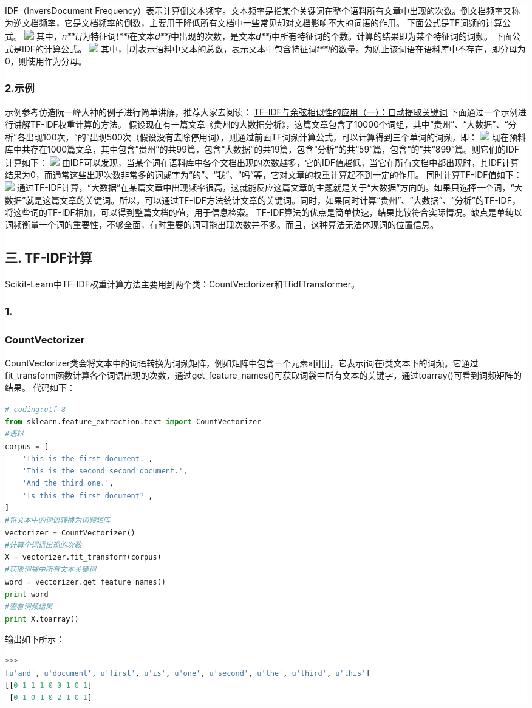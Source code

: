IDF（InversDocument Frequency）表示计算倒文本频率。文本频率是指某个关键词在整个语料所有文章中出现的次数。倒文档频率又称为逆文档频率，它是文档频率的倒数，主要用于降低所有文档中一些常见却对文档影响不大的词语的作用。
下面公式是TF词频的计算公式。
![](https://img-blog.csdn.net/20160808154857854)
其中，*n**i,j*为特征词*t**i*在文本*d**j*中出现的次数，是文本*d**j*中所有特征词的个数。计算的结果即为某个特征词的词频。
下面公式是IDF的计算公式。
![](https://img-blog.csdn.net/20160808154922714)
其中，|*D*|表示语料中文本的总数，表示文本中包含特征词*t**i*的数量。为防止该词语在语料库中不存在，即分母为0，则使用作为分母。
### 2.示例
示例参考仿造阮一峰大神的例子进行简单讲解，推荐大家去阅读：
[TF-IDF与余弦相似性的应用（一）：自动提取关键词](http://www.ruanyifeng.com/blog/2013/03/tf-idf.html)
下面通过一个示例进行讲解TF-IDF权重计算的方法。
假设现在有一篇文章《贵州的大数据分析》，这篇文章包含了10000个词组，其中“贵州”、“大数据”、“分析”各出现100次，“的”出现500次（假设没有去除停用词），则通过前面TF词频计算公式，可以计算得到三个单词的词频，即：
![](https://img-blog.csdn.net/20160808160728646)
现在预料库中共存在1000篇文章，其中包含“贵州”的共99篇，包含“大数据”的共19篇，包含“分析”的共“59”篇，包含“的”共“899”篇。则它们的IDF计算如下：
![](https://img-blog.csdn.net/20160808160752037)
由IDF可以发现，当某个词在语料库中各个文档出现的次数越多，它的IDF值越低，当它在所有文档中都出现时，其IDF计算结果为0，而通常这些出现次数非常多的词或字为“的”、“我”、“吗”等，它对文章的权重计算起不到一定的作用。
同时计算TF-IDF值如下：
![](https://img-blog.csdn.net/20160808160817878)
通过TF-IDF计算，“大数据”在某篇文章中出现频率很高，这就能反应这篇文章的主题就是关于“大数据”方向的。如果只选择一个词，“大数据”就是这篇文章的关键词。所以，可以通过TF-IDF方法统计文章的关键词。同时，如果同时计算“贵州”、“大数据”、“分析”的TF-IDF，将这些词的TF-IDF相加，可以得到整篇文档的值，用于信息检索。
TF-IDF算法的优点是简单快速，结果比较符合实际情况。缺点是单纯以词频衡量一个词的重要性，不够全面，有时重要的词可能出现次数并不多。而且，这种算法无法体现词的位置信息。

## 三. TF-IDF计算

Scikit-Learn中TF-IDF权重计算方法主要用到两个类：CountVectorizer和TfidfTransformer。
### 1.
### CountVectorizer
CountVectorizer类会将文本中的词语转换为词频矩阵，例如矩阵中包含一个元素a[i][j]，它表示j词在i类文本下的词频。它通过fit_transform函数计算各个词语出现的次数，通过get_feature_names()可获取词袋中所有文本的关键字，通过toarray()可看到词频矩阵的结果。
代码如下：
```python
# coding:utf-8
from sklearn.feature_extraction.text import CountVectorizer
#语料
corpus = [
    'This is the first document.',
    'This is the second second document.',
    'And the third one.',
    'Is this the first document?',
]
#将文本中的词语转换为词频矩阵
vectorizer = CountVectorizer()
#计算个词语出现的次数
X = vectorizer.fit_transform(corpus)
#获取词袋中所有文本关键词
word = vectorizer.get_feature_names()
print word
#查看词频结果
print X.toarray()
```
输出如下所示：
```python
>>> 
[u'and', u'document', u'first', u'is', u'one', u'second', u'the', u'third', u'this']
[[0 1 1 1 0 0 1 0 1]
 [0 1 0 1 0 2 1 0 1]
```
